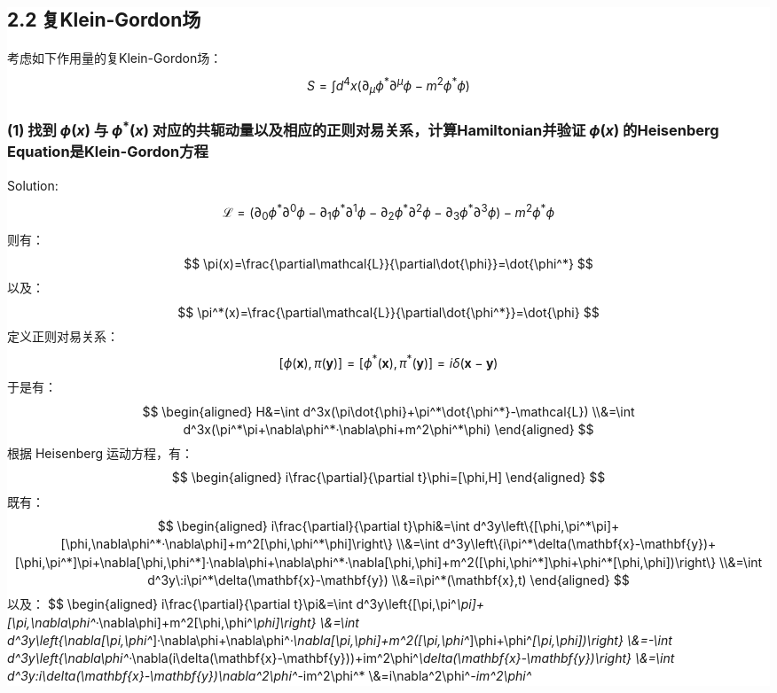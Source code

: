 ## 2.2 复Klein-Gordon场

考虑如下作用量的复Klein-Gordon场：
$$
    S=\int d^4x(\partial_\mu\phi^*\partial^\mu\phi-m^2\phi^*\phi)
$$

### (1) 找到 $\phi(x)$ 与 $\phi^*(x)$ 对应的共轭动量以及相应的正则对易关系，计算Hamiltonian并验证 $\phi(x)$ 的Heisenberg Equation是Klein-Gordon方程

Solution:
    $$
        \mathcal{L}=(\partial_0\phi^*\partial^0\phi-\partial_1\phi^*\partial^1\phi-\partial_2\phi^*\partial^2\phi-\partial_3\phi^*\partial^3\phi)-m^2\phi^*\phi
    $$
    则有：
    $$
        \pi(x)=\frac{\partial\mathcal{L}}{\partial\dot{\phi}}=\dot{\phi^*}
    $$
    以及：
    $$
        \pi^*(x)=\frac{\partial\mathcal{L}}{\partial\dot{\phi^*}}=\dot{\phi}
    $$
    定义正则对易关系：
    $$
        \left[\phi(\mathbf{x}),\pi(\mathbf{y})\right]=\left[\phi^*(\mathbf{x}),\pi^*(\mathbf{y})\right]=i\delta(\mathbf{x}-\mathbf{y})
    $$
    于是有：
    $$
    \begin{aligned}
        H&=\int d^3x(\pi\dot{\phi}+\pi^*\dot{\phi^*}-\mathcal{L})
        \\&=\int d^3x(\pi^*\pi+\nabla\phi^*·\nabla\phi+m^2\phi^*\phi)
    \end{aligned}
    $$
    根据 Heisenberg 运动方程，有：
    $$
    \begin{aligned}
        i\frac{\partial}{\partial t}\phi=[\phi,H]
    \end{aligned}
    $$
    既有：
    $$
    \begin{aligned}
        i\frac{\partial}{\partial t}\phi&=\int d^3y\left\{[\phi,\pi^*\pi]+[\phi,\nabla\phi^*·\nabla\phi]+m^2[\phi,\phi^*\phi]\right\}
        \\&=\int d^3y\left\{i\pi^*\delta(\mathbf{x}-\mathbf{y})+[\phi,\pi^*]\pi+\nabla[\phi,\phi^*]·\nabla\phi+\nabla\phi^*·\nabla[\phi,\phi]+m^2([\phi,\phi^*]\phi+\phi^*[\phi,\phi])\right\}
        \\&=\int d^3y\:i\pi^*\delta(\mathbf{x}-\mathbf{y})
        \\&=i\pi^*(\mathbf{x},t)
    \end{aligned}
    $$
    以及：
    $$
    \begin{aligned}
        i\frac{\partial}{\partial t}\pi&=\int d^3y\left\{[\pi,\pi^*\pi]+[\pi,\nabla\phi^*·\nabla\phi]+m^2[\phi,\phi^*\phi]\right\}
        \\&=\int d^3y\left\{\nabla[\pi,\phi^*]·\nabla\phi+\nabla\phi^*·\nabla[\pi,\phi]+m^2([\pi,\phi^*]\phi+\phi^*[\pi,\phi])\right\}
        \\&=-\int d^3y\left\{\nabla\phi^*·\nabla(i\delta(\mathbf{x}-\mathbf{y}))+im^2\phi^*\delta(\mathbf{x}-\mathbf{y})\right\}
        \\&=\int d^3y\:i\delta(\mathbf{x}-\mathbf{y})\nabla^2\phi^*-im^2\phi^*
        \\&=i\nabla^2\phi^*-im^2\phi^*